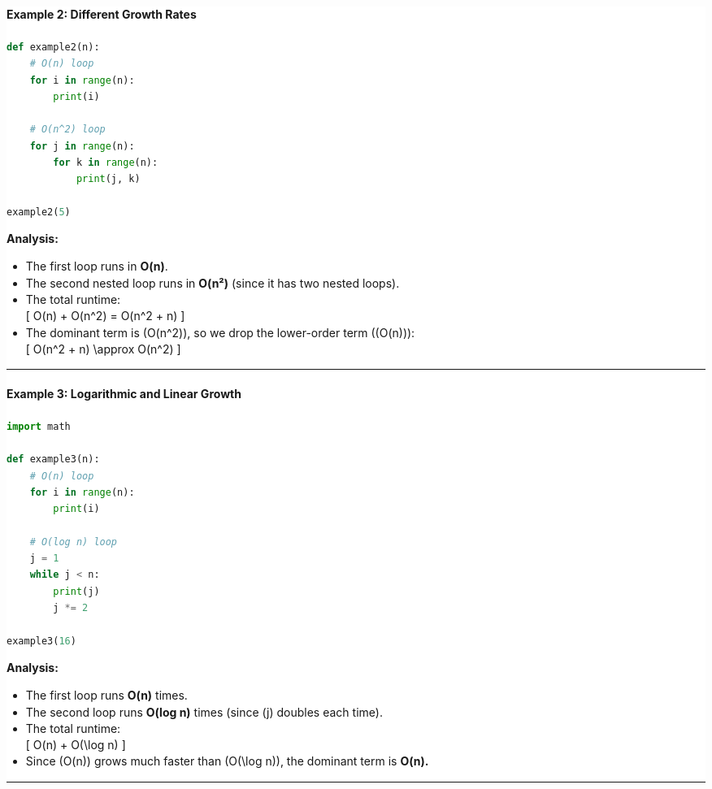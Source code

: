 
#### **Example 2: Different Growth Rates**

```python
def example2(n):
    # O(n) loop
    for i in range(n):
        print(i)

    # O(n^2) loop
    for j in range(n):
        for k in range(n):
            print(j, k)

example2(5)
```

**Analysis:**  

- The first loop runs in **O(n)**.  
- The second nested loop runs in **O(n²)** (since it has two nested loops).  
- The total runtime:  
  \[
  O(n) + O(n^2) = O(n^2 + n)
  \]
- The dominant term is \(O(n^2)\), so we drop the lower-order term (\(O(n)\)):  
  \[
  O(n^2 + n) \approx O(n^2)
  \]

---

#### **Example 3: Logarithmic and Linear Growth**

```python
import math

def example3(n):
    # O(n) loop
    for i in range(n):
        print(i)

    # O(log n) loop
    j = 1
    while j < n:
        print(j)
        j *= 2

example3(16)
```

**Analysis:**  

- The first loop runs **O(n)** times.  
- The second loop runs **O(log n)** times (since \(j\) doubles each time).  
- The total runtime:  
  \[
  O(n) + O(\log n)
  \]
- Since \(O(n)\) grows much faster than \(O(\log n)\), the dominant term is **O(n).**

---